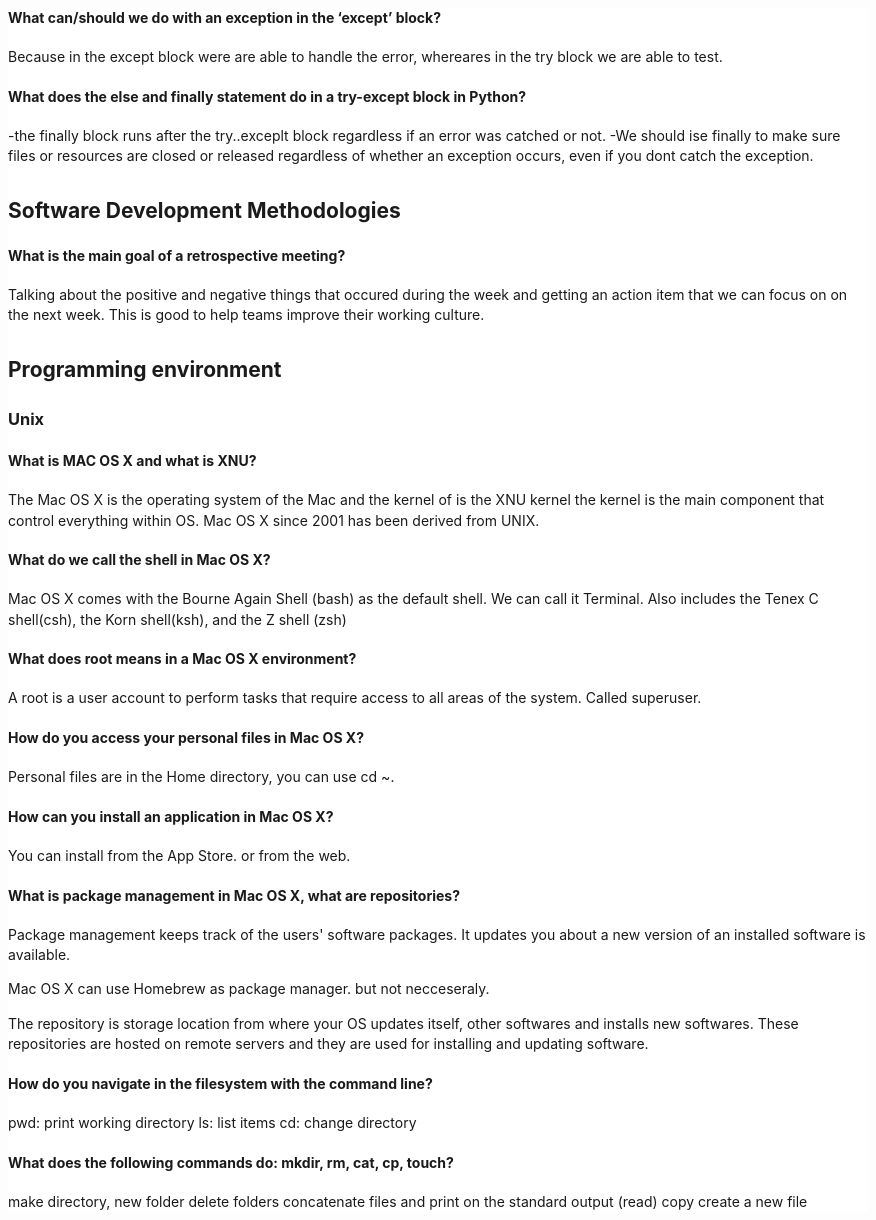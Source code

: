 #### What can/should we do with an exception in the ‘except’ block?
Because in the except block were are able to handle the error, whereares in the try block we are able to test.

#### What does the else and finally statement do in a try-except block in Python?

-the finally block runs after the try..exceplt block regardless if an error was catched or not.
-We should ise finally to make sure files or resources are closed or released regardless of whether an exception occurs, even if you dont catch the exception. 
## Software Development Methodologies

#### What is the main goal of a retrospective meeting?
Talking about the positive and negative things that occured during the week and getting an action item that we can focus on on the next week.
This is good to help teams improve their working culture.
## Programming environment

### Unix

#### What is MAC OS X and what is XNU?
The Mac OS X is the operating system of the Mac and the kernel of is the XNU kernel
    the kernel is the main component that control everything within OS.
    Mac OS X since 2001 has been derived from UNIX.
#### What do we call the shell in Mac OS X?

Mac OS X comes with the Bourne Again Shell (bash) as the default shell. We can call it Terminal. Also includes the Tenex C shell(csh), the Korn shell(ksh), and the Z shell (zsh)
#### What does root means in a Mac OS X environment?
A root is a user account to perform tasks that require access to all areas of the system. Called superuser. 
#### How do you access your personal files in Mac OS X?
Personal files are in the Home directory,  you can use cd ~. 
#### How can you install an application in Mac OS X?
You can install from the App Store. or from the web. 
#### What is package management in Mac OS X, what are repositories?
Package management keeps track of the users' software packages. It updates you about a new version of an installed software is available.

Mac OS X can use Homebrew as package manager. but not necceseraly.

The repository is storage location from where your OS updates itself, other softwares and installs new softwares. These repositories are hosted on remote servers and they are used for installing and updating software. 
#### How do you navigate in the filesystem with the command line?
pwd: print working directory
ls: list items
cd: change directory
#### What does the following commands do: mkdir, rm, cat, cp, touch?
make directory, new folder
delete folders
concatenate files and print on the standard output (read)
copy
create a new file